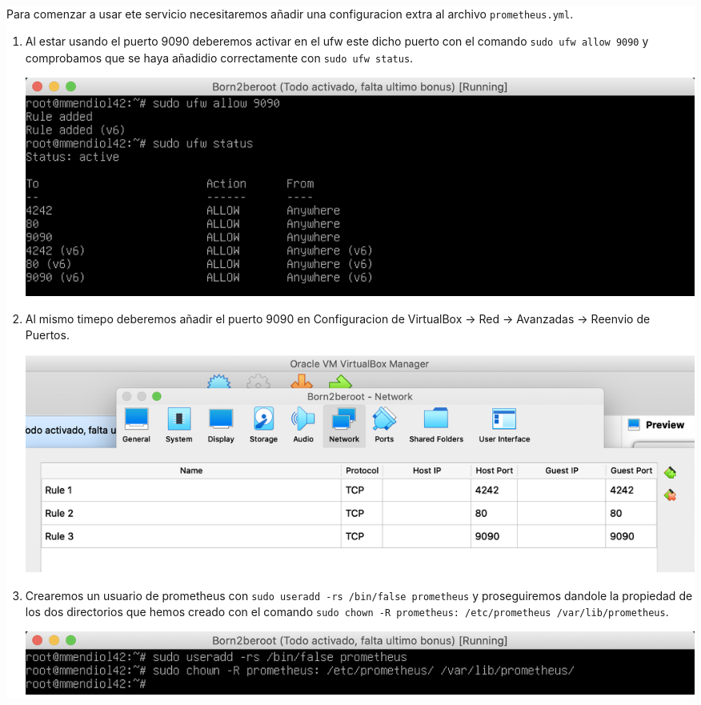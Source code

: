 Para comenzar a usar ete servicio necesitaremos añadir una configuracion extra al archivo `prometheus.yml`.

1. Al estar usando el puerto 9090 deberemos activar en el ufw este dicho puerto con el comando `sudo ufw allow 9090` y comprobamos que se haya añadidio correctamente con `sudo ufw status`.
    
    ![ ](./Screen_Shot_2023-10-11_at_4.51.00_PM.png)
    
     
    
2. Al mismo timepo deberemos añadir el puerto 9090 en Configuracion de VirtualBox → Red → Avanzadas → Reenvio de Puertos.
    
    ![ ](./Screen_Shot_2023-10-11_at_6.20.05_PM.png)
    
     
    
3. Crearemos un usuario de prometheus con `sudo useradd -rs /bin/false prometheus` y proseguiremos dandole la propiedad de los dos directorios que hemos creado con el comando `sudo chown -R prometheus: /etc/prometheus /var/lib/prometheus`.
    
    ![ ](./Screen_Shot_2023-10-11_at_2.47.04_PM.png)
    